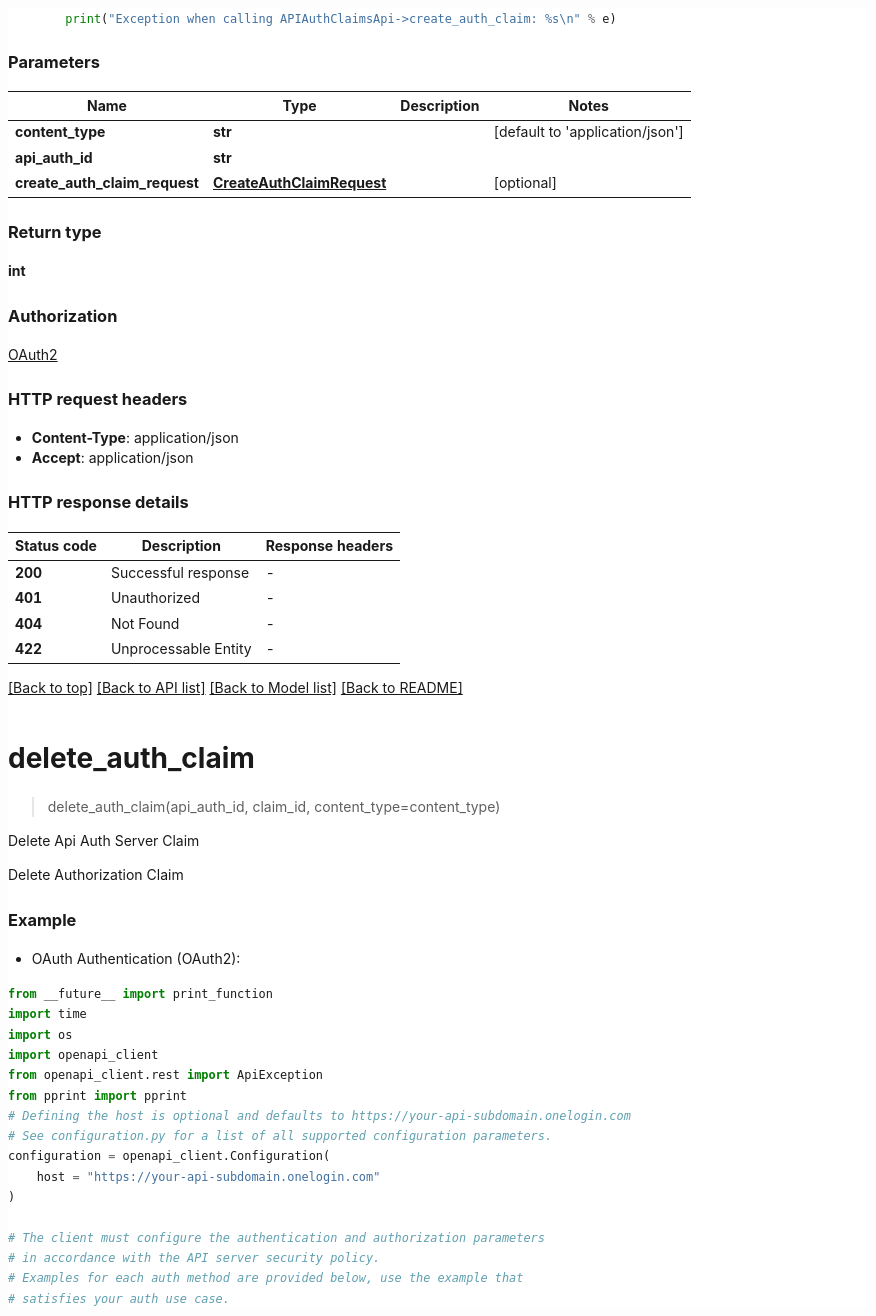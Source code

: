 ```python
        print("Exception when calling APIAuthClaimsApi->create_auth_claim: %s\n" % e)
```

### Parameters

Name | Type | Description  | Notes
------------- | ------------- | ------------- | -------------
 **content_type** | **str**|  | [default to &#39;application/json&#39;]
 **api_auth_id** | **str**|  | 
 **create_auth_claim_request** | [**CreateAuthClaimRequest**](CreateAuthClaimRequest.md)|  | [optional] 

### Return type

**int**

### Authorization

[OAuth2](../README.md#OAuth2)

### HTTP request headers

 - **Content-Type**: application/json
 - **Accept**: application/json

### HTTP response details
| Status code | Description | Response headers |
|-------------|-------------|------------------|
**200** | Successful response |  -  |
**401** | Unauthorized |  -  |
**404** | Not Found |  -  |
**422** | Unprocessable Entity |  -  |

[[Back to top]](#) [[Back to API list]](../README.md#documentation-for-api-endpoints) [[Back to Model list]](../README.md#documentation-for-models) [[Back to README]](../README.md)

# **delete_auth_claim**
> delete_auth_claim(api_auth_id, claim_id, content_type=content_type)

Delete Api Auth Server Claim

Delete Authorization Claim

### Example

* OAuth Authentication (OAuth2):
```python
from __future__ import print_function
import time
import os
import openapi_client
from openapi_client.rest import ApiException
from pprint import pprint
# Defining the host is optional and defaults to https://your-api-subdomain.onelogin.com
# See configuration.py for a list of all supported configuration parameters.
configuration = openapi_client.Configuration(
    host = "https://your-api-subdomain.onelogin.com"
)

# The client must configure the authentication and authorization parameters
# in accordance with the API server security policy.
# Examples for each auth method are provided below, use the example that
# satisfies your auth use case.

```